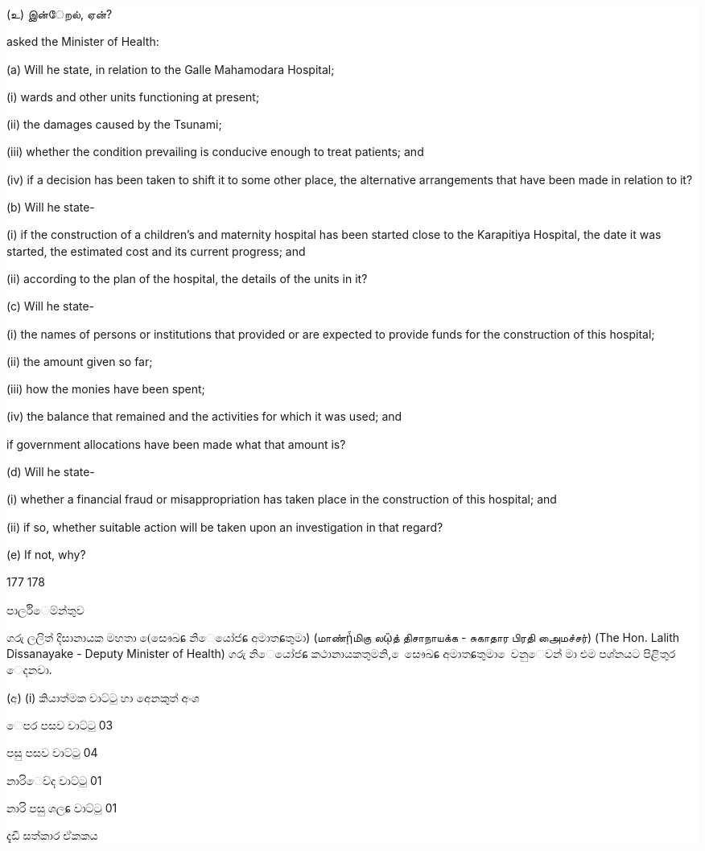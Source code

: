 (உ) இன்ேறல், ஏன்?

asked the Minister of Health:

(a) Will he state, in relation to the Galle Mahamodara Hospital;

(i) wards and other units functioning at present;

(ii) the damages caused by the Tsunami;

(iii) whether the condition prevailing is conducive enough to treat patients; and

(iv) if a decision has been taken to shift it to some other place, the alternative arrangements that have been made in relation to it?

(b) Will he state-

(i) if the construction of a children’s and maternity hospital has been started close to the Karapitiya Hospital, the date it was started, the estimated cost and its current progress; and

(ii) according to the plan of the hospital, the details of the units in it?

(c) Will he state-

(i) the names of persons or institutions that provided or are expected to provide funds for the construction of this hospital;

(ii) the amount given so far;

(iii) how the monies have been spent;

(iv) the balance that remained and the activities for which it was used; and

if government allocations have been made what that amount is?

(d) Will he state-

(i) whether a financial fraud or misappropriation has taken place in the construction of this hospital; and

(ii) if so, whether suitable action will be taken upon an investigation in that regard?

(e) If not, why?

177 178

පාර්ලිෙම්න්තුව

ගරු ලලිත් දිසානායක මහතා (ෙසෞඛɕ නිෙයෝජɕ අමාතɕතුමා) (மாண்ᾗமிகு லᾢத் திசாநாயக்க - சுகாதார பிரதி அைமச்சர்) (The Hon. Lalith Dissanayake - Deputy Minister of Health) ගරු නිෙයෝජɕ කථානායකතුමනි, ෙසෞඛɕ අමාතɕතුමා ෙවනුෙවන් මා එම පශ්නයට පිළිතුර ෙදනවා.

(අ) (i) කියාත්මක වාට්ටු හා අෙනකුත් අංශ

ෙපර පසව වාට්ටු 03

පසු පසව වාට්ටු 04

නාරිෙව්ද වාට්ටු 01

නාරි පසු ශලɕ වාට්ටු 01

දැඩි සත්කාර ඒකකය
